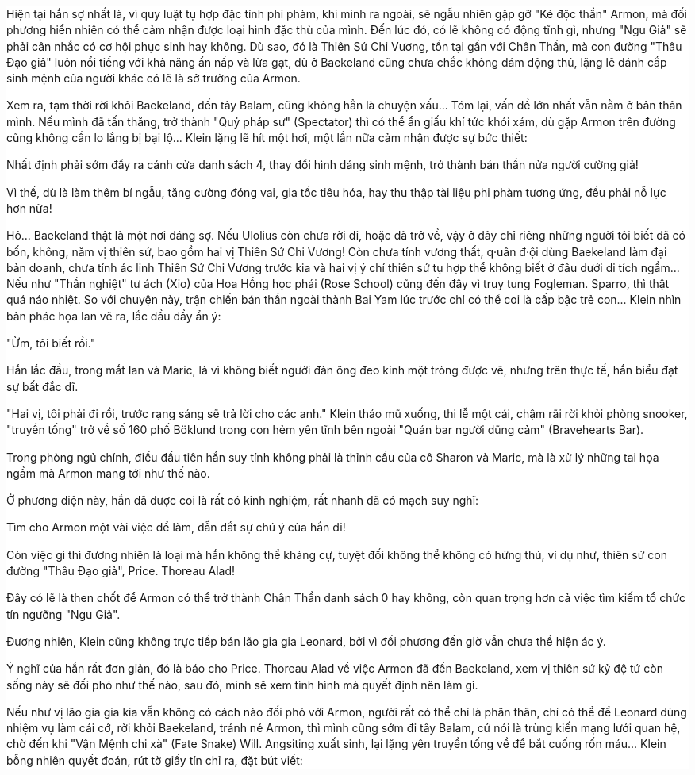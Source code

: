 Hiện tại hắn sợ nhất là, vì quy luật tụ hợp đặc tính phi phàm, khi mình ra ngoài, sẽ ngẫu nhiên gặp gỡ "Kẻ độc thần" Armon, mà đối phương hiển nhiên có thể cảm nhận được loại hình đặc thù của mình. Đến lúc đó, có lẽ không có động tĩnh gì, nhưng "Ngu Giả" sẽ phải cân nhắc có cơ hội phục sinh hay không. Dù sao, đó là Thiên Sứ Chi Vương, tồn tại gần với Chân Thần, mà con đường "Thâu Đạo giả" luôn nổi tiếng với khả năng ẩn nấp và lừa gạt, dù ở Baekeland cũng chưa chắc không dám động thủ, lặng lẽ đánh cắp sinh mệnh của người khác có lẽ là sở trường của Armon.

Xem ra, tạm thời rời khỏi Baekeland, đến tây Balam, cũng không hẳn là chuyện xấu... Tóm lại, vấn đề lớn nhất vẫn nằm ở bản thân mình. Nếu mình đã tấn thăng, trở thành "Quỷ pháp sư" (Spectator) thì có thể ẩn giấu khí tức khói xám, dù gặp Armon trên đường cũng không cần lo lắng bị bại lộ... Klein lặng lẽ hít một hơi, một lần nữa cảm nhận được sự bức thiết:

Nhất định phải sớm đẩy ra cánh cửa danh sách 4, thay đổi hình dáng sinh mệnh, trở thành bán thần nửa người cường giả!

Vì thế, dù là làm thêm bí ngẫu, tăng cường đóng vai, gia tốc tiêu hóa, hay thu thập tài liệu phi phàm tương ứng, đều phải nỗ lực hơn nữa!

Hô... Baekeland thật là một nơi đáng sợ. Nếu Ulolius còn chưa rời đi, hoặc đã trở về, vậy ở đây chỉ riêng những người tôi biết đã có bốn, không, năm vị thiên sứ, bao gồm hai vị Thiên Sứ Chi Vương! Còn chưa tính vương thất, q·uân đ·ội dùng Baekeland làm đại bản doanh, chưa tính ác linh Thiên Sứ Chi Vương trước kia và hai vị ý chí thiên sứ tụ hợp thể không biết ở đâu dưới di tích ngầm... Nếu như "Thần nghiệt" tư ách (Xio) của Hoa Hồng học phái (Rose School) cũng đến đây vì truy tung Fogleman. Sparro, thì thật quá náo nhiệt. So với chuyện này, trận chiến bán thần ngoài thành Bai Yam lúc trước chỉ có thể coi là cấp bậc trẻ con... Klein nhìn bản phác họa Ian vẽ ra, lắc đầu đầy ẩn ý:

"Ừm, tôi biết rồi."

Hắn lắc đầu, trong mắt Ian và Maric, là vì không biết người đàn ông đeo kính một tròng được vẽ, nhưng trên thực tế, hắn biểu đạt sự bất đắc dĩ.

"Hai vị, tôi phải đi rồi, trước rạng sáng sẽ trả lời cho các anh." Klein tháo mũ xuống, thi lễ một cái, chậm rãi rời khỏi phòng snooker, "truyền tống" trở về số 160 phố Böklund trong con hẻm yên tĩnh bên ngoài "Quán bar người dũng cảm" (Bravehearts Bar).

Trong phòng ngủ chính, điều đầu tiên hắn suy tính không phải là thỉnh cầu của cô Sharon và Maric, mà là xử lý những tai họa ngầm mà Armon mang tới như thế nào.

Ở phương diện này, hắn đã được coi là rất có kinh nghiệm, rất nhanh đã có mạch suy nghĩ:

Tìm cho Armon một vài việc để làm, dẫn dắt sự chú ý của hắn đi!

Còn việc gì thì đương nhiên là loại mà hắn không thể kháng cự, tuyệt đối không thể không có hứng thú, ví dụ như, thiên sứ con đường "Thâu Đạo giả", Price. Thoreau Alad!

Đây có lẽ là then chốt để Armon có thể trở thành Chân Thần danh sách 0 hay không, còn quan trọng hơn cả việc tìm kiếm tổ chức tín ngưỡng "Ngu Giả".

Đương nhiên, Klein cũng không trực tiếp bán lão gia gia Leonard, bởi vì đối phương đến giờ vẫn chưa thể hiện ác ý.

Ý nghĩ của hắn rất đơn giản, đó là báo cho Price. Thoreau Alad về việc Armon đã đến Baekeland, xem vị thiên sứ kỷ đệ tứ còn sống này sẽ đối phó như thế nào, sau đó, mình sẽ xem tình hình mà quyết định nên làm gì.

Nếu như vị lão gia gia kia vẫn không có cách nào đối phó với Armon, người rất có thể chỉ là phân thân, chỉ có thể để Leonard dùng nhiệm vụ làm cái cớ, rời khỏi Baekeland, tránh né Armon, thì mình cũng sớm đi tây Balam, cứ nói là trùng kiến mạng lưới quan hệ, chờ đến khi "Vận Mệnh chi xà" (Fate Snake) Will. Angsiting xuất sinh, lại lặng yên truyền tống về để bắt cuống rốn máu... Klein bỗng nhiên quyết đoán, rút tờ giấy tín chỉ ra, đặt bút viết:
